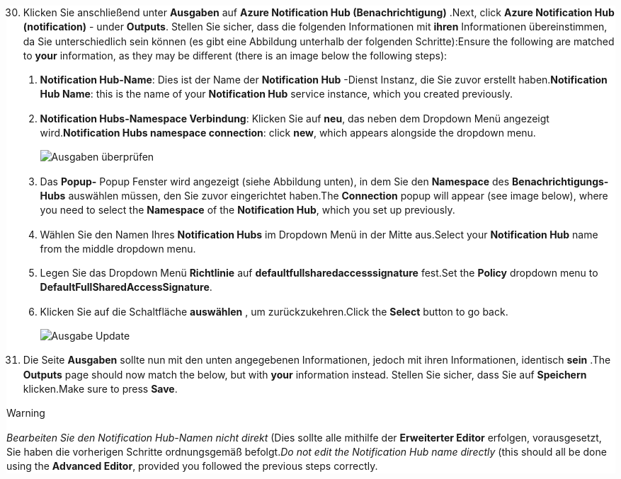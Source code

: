30. <span data-ttu-id="a5b2c-396">Klicken Sie anschließend unter **Ausgaben** auf **Azure Notification Hub (Benachrichtigung)** .</span><span class="sxs-lookup"><span data-stu-id="a5b2c-396">Next, click **Azure Notification Hub (notification)** - under **Outputs**.</span></span> <span data-ttu-id="a5b2c-397">Stellen Sie sicher, dass die folgenden Informationen mit **ihren** Informationen übereinstimmen, da Sie unterschiedlich sein können (es gibt eine Abbildung unterhalb der folgenden Schritte):</span><span class="sxs-lookup"><span data-stu-id="a5b2c-397">Ensure the following are matched to **your** information, as they may be different (there is an image below the following steps):</span></span>

    1.  <span data-ttu-id="a5b2c-398">**Notification Hub-Name**: Dies ist der Name der **Notification Hub** -Dienst Instanz, die Sie zuvor erstellt haben.</span><span class="sxs-lookup"><span data-stu-id="a5b2c-398">**Notification Hub Name**: this is the name of your **Notification Hub** service instance, which you created previously.</span></span>

    2.  <span data-ttu-id="a5b2c-399">**Notification Hubs-Namespace Verbindung**: Klicken Sie auf **neu**, das neben dem Dropdown Menü angezeigt wird.</span><span class="sxs-lookup"><span data-stu-id="a5b2c-399">**Notification Hubs namespace connection**: click **new**, which appears alongside the dropdown menu.</span></span>

        ![Ausgaben überprüfen](images/AzureLabs-Lab8-50.png)

    3. <span data-ttu-id="a5b2c-401">Das **Popup-** Popup Fenster wird angezeigt (siehe Abbildung unten), in dem Sie den **Namespace** des **Benachrichtigungs-Hubs** auswählen müssen, den Sie zuvor eingerichtet haben.</span><span class="sxs-lookup"><span data-stu-id="a5b2c-401">The **Connection** popup will appear (see image below), where you need to select the **Namespace** of the **Notification Hub**, which you set up previously.</span></span>

    4. <span data-ttu-id="a5b2c-402">Wählen Sie den Namen Ihres **Notification Hubs** im Dropdown Menü in der Mitte aus.</span><span class="sxs-lookup"><span data-stu-id="a5b2c-402">Select your **Notification Hub** name from the middle dropdown menu.</span></span>

    5.  <span data-ttu-id="a5b2c-403">Legen Sie das Dropdown Menü **Richtlinie** auf **defaultfullsharedaccesssignature** fest.</span><span class="sxs-lookup"><span data-stu-id="a5b2c-403">Set the **Policy** dropdown menu to **DefaultFullSharedAccessSignature**.</span></span>

    6. <span data-ttu-id="a5b2c-404">Klicken Sie auf die Schaltfläche **auswählen** , um zurückzukehren.</span><span class="sxs-lookup"><span data-stu-id="a5b2c-404">Click the **Select** button to go back.</span></span>

        ![Ausgabe Update](images/AzureLabs-Lab8-51.png)

31.  <span data-ttu-id="a5b2c-406">Die Seite **Ausgaben** sollte nun mit den unten angegebenen Informationen, jedoch mit ihren Informationen, identisch **sein** .</span><span class="sxs-lookup"><span data-stu-id="a5b2c-406">The **Outputs** page should now match the below, but with **your** information instead.</span></span> <span data-ttu-id="a5b2c-407">Stellen Sie sicher, dass Sie auf **Speichern** klicken.</span><span class="sxs-lookup"><span data-stu-id="a5b2c-407">Make sure to press **Save**.</span></span>

> [!WARNING]
> <span data-ttu-id="a5b2c-408">*Bearbeiten Sie den Notification Hub-Namen nicht direkt* (Dies sollte alle mithilfe der **Erweiterter Editor** erfolgen, vorausgesetzt, Sie haben die vorherigen Schritte ordnungsgemäß befolgt.</span><span class="sxs-lookup"><span data-stu-id="a5b2c-408">*Do not edit the Notification Hub name directly* (this should all be done using the **Advanced Editor**, provided you followed the previous steps correctly.</span></span>
